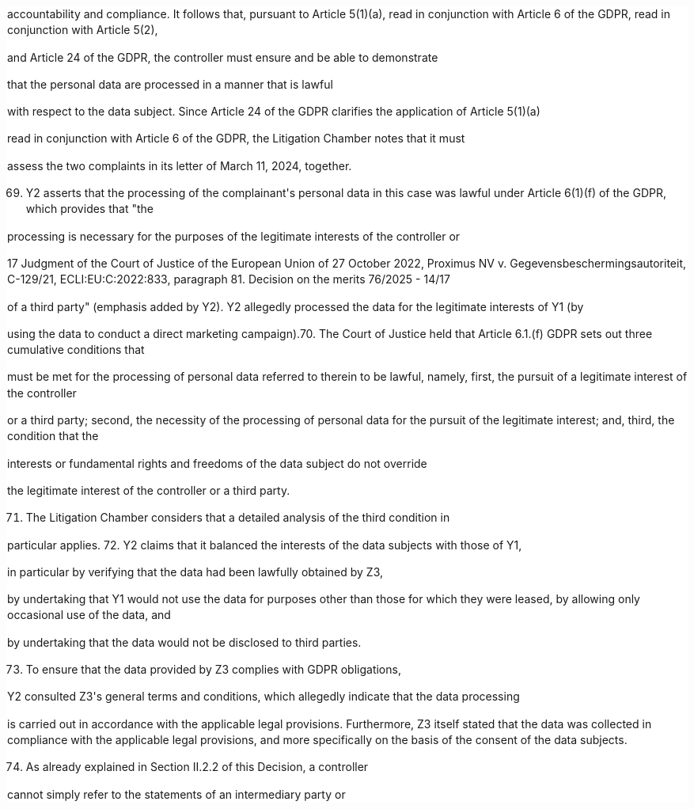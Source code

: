 accountability and compliance. It follows that, pursuant to Article 5(1)(a), read in conjunction with Article 6 of the GDPR, read in conjunction with Article 5(2),

and Article 24 of the GDPR, the controller must ensure and be able to demonstrate

that the personal data are processed in a manner that is lawful

with respect to the data subject. Since Article 24 of the GDPR clarifies the application of Article 5(1)(a)

read in conjunction with Article 6 of the GDPR, the Litigation Chamber notes that it must

assess the two complaints in its letter of March 11, 2024, together.

69. Y2 asserts that the processing of the complainant's personal data in this case
was lawful under Article 6(1)(f) of the GDPR, which provides that "the

processing is necessary for the purposes of the legitimate interests of the controller or

17 Judgment of the Court of Justice of the European Union of 27 October 2022, Proximus NV v.
Gegevensbeschermingsautoriteit, C-129/21, ECLI:EU:C:2022:833, paragraph 81. Decision on the merits 76/2025 - 14/17

of a third party" (emphasis added by Y2). Y2 allegedly processed the data for the legitimate interests of Y1 (by

using the data to conduct a direct marketing campaign).70. The Court of Justice held that Article 6.1.(f) GDPR sets out three cumulative conditions that

must be met for the processing of personal data referred to therein to be lawful, namely, first, the pursuit of a legitimate interest of the controller

or a third party; second, the necessity of the processing of personal data for the pursuit of the legitimate interest; and, third, the condition that the

interests or fundamental rights and freedoms of the data subject do not override

the legitimate interest of the controller or a third party.

71. The Litigation Chamber considers that a detailed analysis of the third condition in

particular applies. 72. Y2 claims that it balanced the interests of the data subjects with those of Y1,

in particular by verifying that the data had been lawfully obtained by Z3,

by undertaking that Y1 would not use the data for purposes other than those for which
they were leased, by allowing only occasional use of the data, and

by undertaking that the data would not be disclosed to third parties.

73. To ensure that the data provided by Z3 complies with GDPR obligations,

Y2 consulted Z3's general terms and conditions, which allegedly indicate that the data processing

is carried out in accordance with the applicable legal provisions. Furthermore, Z3 itself stated that the data was collected in compliance with the applicable legal provisions, and more specifically on the basis of the consent of the data subjects.

74. As already explained in Section II.2.2 of this Decision, a controller

cannot simply refer to the statements of an intermediary party or
